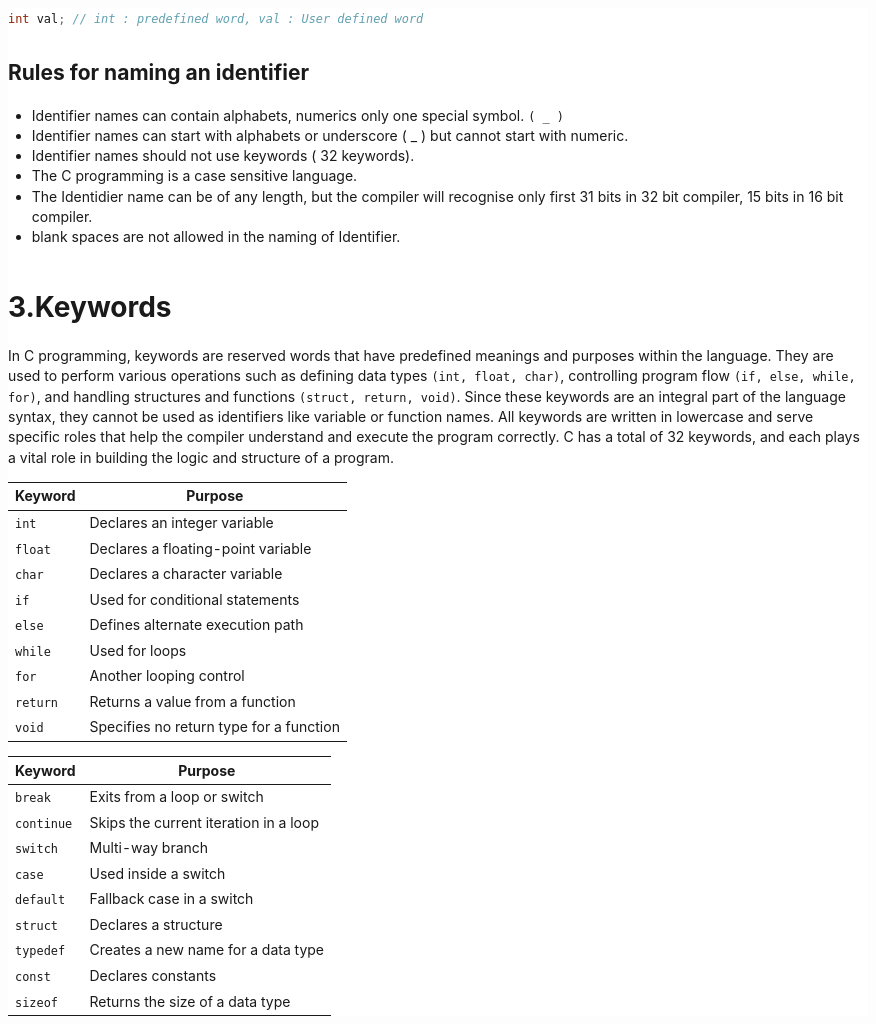 ```c
int val; // int : predefined word, val : User defined word
```
## Rules for naming an identifier 
- Identifier names can contain alphabets, numerics only one special symbol. ```( _ )```
- Identifier names can start with alphabets or underscore ( _ ) but cannot start with numeric.
- Identifier names should not use keywords ( 32 keywords).
- The C programming is a case sensitive language.
- The Identidier name can be of any length, but the compiler will recognise only first 31 bits in 32 bit compiler, 15 bits in 16 bit compiler.
- blank spaces are not allowed in the naming of Identifier.

# 3.Keywords
In C programming, keywords are reserved words that have predefined meanings and purposes within the language. They are used to perform various operations such as defining data types ```(int, float, char)```, controlling program flow ```(if, else, while, for)```, and handling structures and functions ```(struct, return, void)```. Since these keywords are an integral part of the language syntax, they cannot be used as identifiers like variable or function names. All keywords are written in lowercase and serve specific roles that help the compiler understand and execute the program correctly. C has a total of 32 keywords, and each plays a vital role in building the logic and structure of a program.


| Keyword  | Purpose                                 |
| -------- | --------------------------------------- |
| `int`    | Declares an integer variable            |
| `float`  | Declares a floating-point variable      |
| `char`   | Declares a character variable           |
| `if`     | Used for conditional statements         |
| `else`   | Defines alternate execution path        |
| `while`  | Used for loops                          |
| `for`    | Another looping control                 |
| `return` | Returns a value from a function         |
| `void`   | Specifies no return type for a function |

| Keyword    | Purpose                               |
| ---------- | ------------------------------------- |
| `break`    | Exits from a loop or switch           |
| `continue` | Skips the current iteration in a loop |
| `switch`   | Multi-way branch                      |
| `case`     | Used inside a switch                  |
| `default`  | Fallback case in a switch             |
| `struct`   | Declares a structure                  |
| `typedef`  | Creates a new name for a data type    |
| `const`    | Declares constants                    |
| `sizeof`   | Returns the size of a data type       |
